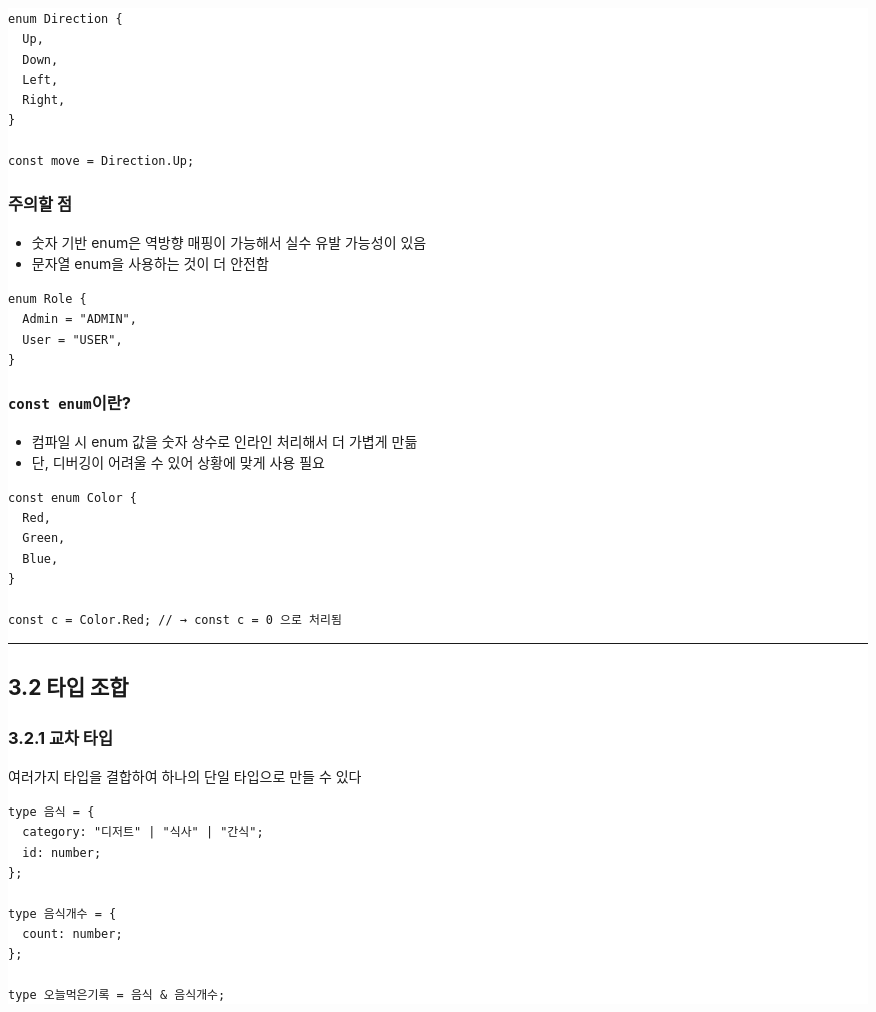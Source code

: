 ```tsx
enum Direction {
  Up,
  Down,
  Left,
  Right,
}

const move = Direction.Up;
```

### 주의할 점

- 숫자 기반 enum은 역방향 매핑이 가능해서 실수 유발 가능성이 있음
- 문자열 enum을 사용하는 것이 더 안전함

```tsx
enum Role {
  Admin = "ADMIN",
  User = "USER",
}
```

### `const enum`이란?

- 컴파일 시 enum 값을 숫자 상수로 인라인 처리해서 더 가볍게 만듦
- 단, 디버깅이 어려울 수 있어 상황에 맞게 사용 필요

```tsx
const enum Color {
  Red,
  Green,
  Blue,
}

const c = Color.Red; // → const c = 0 으로 처리됨
```

---

## 3.2 타입 조합

### 3.2.1 교차 타입

여러가지 타입을 결합하여 하나의 단일 타입으로 만들 수 있다

```tsx
type 음식 = {
  category: "디저트" | "식사" | "간식";
  id: number;
};

type 음식개수 = {
  count: number;
};

type 오늘먹은기록 = 음식 & 음식개수;
```
